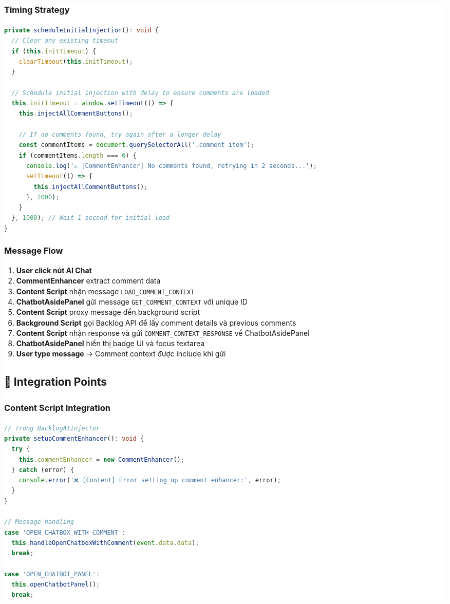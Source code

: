 ### Timing Strategy

```typescript
private scheduleInitialInjection(): void {
  // Clear any existing timeout
  if (this.initTimeout) {
    clearTimeout(this.initTimeout);
  }

  // Schedule initial injection with delay to ensure comments are loaded
  this.initTimeout = window.setTimeout(() => {
    this.injectAllCommentButtons();

    // If no comments found, try again after a longer delay
    const commentItems = document.querySelectorAll('.comment-item');
    if (commentItems.length === 0) {
      console.log('⚠️ [CommentEnhancer] No comments found, retrying in 2 seconds...');
      setTimeout(() => {
        this.injectAllCommentButtons();
      }, 2000);
    }
  }, 1000); // Wait 1 second for initial load
}
```

### Message Flow

1. **User click nút AI Chat**
2. **CommentEnhancer** extract comment data
3. **Content Script** nhận message `LOAD_COMMENT_CONTEXT`
4. **ChatbotAsidePanel** gửi message `GET_COMMENT_CONTEXT` với unique ID
5. **Content Script** proxy message đến background script
6. **Background Script** gọi Backlog API để lấy comment details và previous comments
7. **Content Script** nhận response và gửi `COMMENT_CONTEXT_RESPONSE` về ChatbotAsidePanel
8. **ChatbotAsidePanel** hiển thị badge UI và focus textarea
9. **User type message** → Comment context được include khi gửi

## 🔧 Integration Points

### Content Script Integration

```typescript
// Trong BacklogAIInjector
private setupCommentEnhancer(): void {
  try {
    this.commentEnhancer = new CommentEnhancer();
  } catch (error) {
    console.error('❌ [Content] Error setting up comment enhancer:', error);
  }
}

// Message handling
case 'OPEN_CHATBOX_WITH_COMMENT':
  this.handleOpenChatboxWithComment(event.data.data);
  break;

case 'OPEN_CHATBOT_PANEL':
  this.openChatbotPanel();
  break;
```
